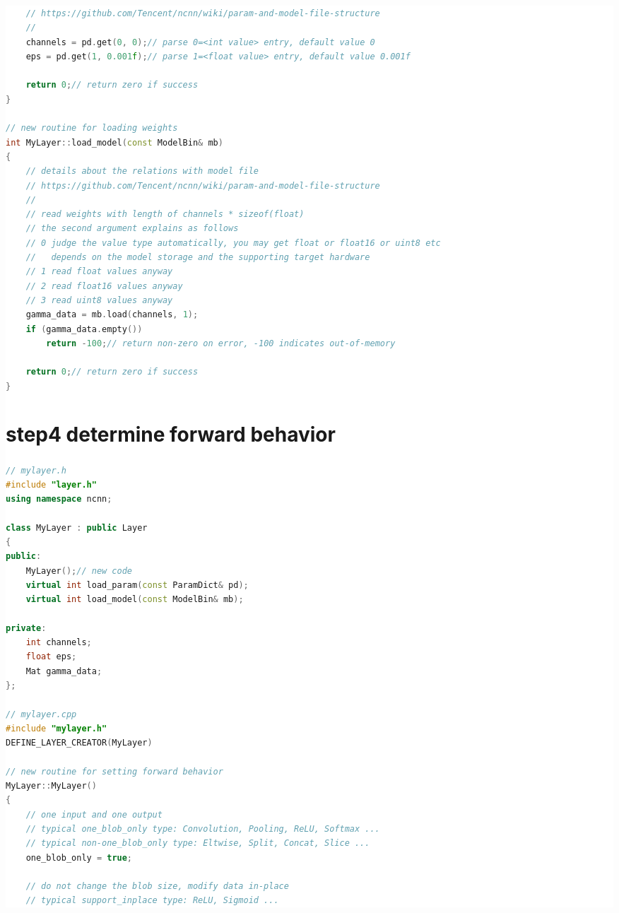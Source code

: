 ```cpp
    // https://github.com/Tencent/ncnn/wiki/param-and-model-file-structure
    //
    channels = pd.get(0, 0);// parse 0=<int value> entry, default value 0
    eps = pd.get(1, 0.001f);// parse 1=<float value> entry, default value 0.001f

    return 0;// return zero if success
}

// new routine for loading weights
int MyLayer::load_model(const ModelBin& mb)
{
    // details about the relations with model file
    // https://github.com/Tencent/ncnn/wiki/param-and-model-file-structure
    //
    // read weights with length of channels * sizeof(float)
    // the second argument explains as follows
    // 0 judge the value type automatically, you may get float or float16 or uint8 etc
    //   depends on the model storage and the supporting target hardware
    // 1 read float values anyway
    // 2 read float16 values anyway
    // 3 read uint8 values anyway
    gamma_data = mb.load(channels, 1);
    if (gamma_data.empty())
        return -100;// return non-zero on error, -100 indicates out-of-memory

    return 0;// return zero if success
}
```

# step4 determine forward behavior
```cpp
// mylayer.h
#include "layer.h"
using namespace ncnn;

class MyLayer : public Layer
{
public:
    MyLayer();// new code
    virtual int load_param(const ParamDict& pd);
    virtual int load_model(const ModelBin& mb);

private:
    int channels;
    float eps;
    Mat gamma_data;
};

// mylayer.cpp
#include "mylayer.h"
DEFINE_LAYER_CREATOR(MyLayer)

// new routine for setting forward behavior
MyLayer::MyLayer()
{
    // one input and one output
    // typical one_blob_only type: Convolution, Pooling, ReLU, Softmax ...
    // typical non-one_blob_only type: Eltwise, Split, Concat, Slice ...
    one_blob_only = true;

    // do not change the blob size, modify data in-place
    // typical support_inplace type: ReLU, Sigmoid ...
```